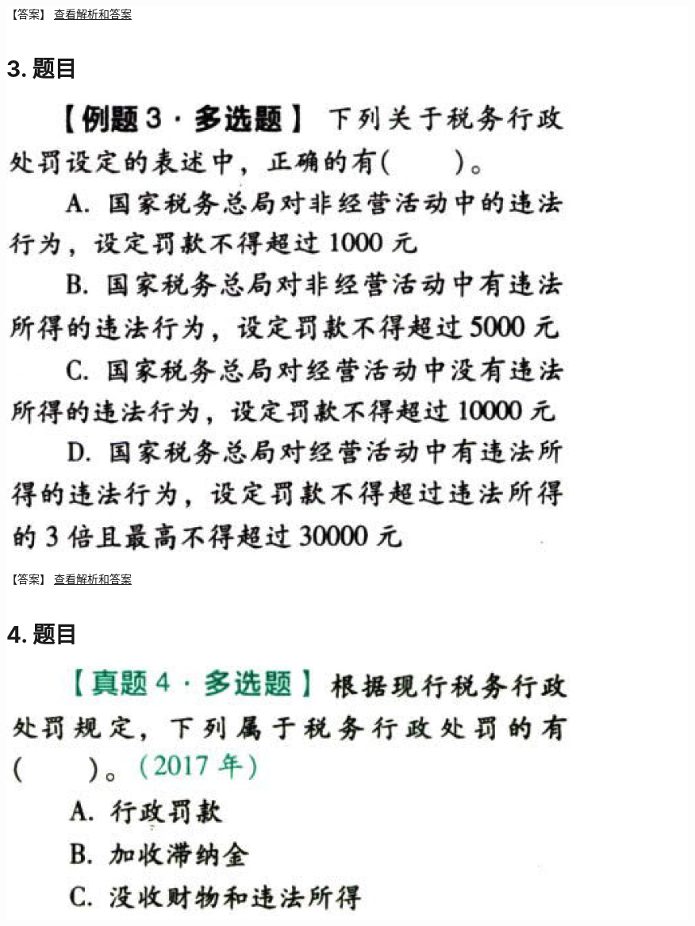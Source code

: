【答案】
[查看解析和答案](media/ebe58001f715f57a8c775492478b8b91.png.md)
# 3. 题目

![](media/13bd0138d42824015be8d930a9dcfefa.png)

【答案】
[查看解析和答案](media/863eec63d4d52432e3ffeabfda62ead6.png.md)
# 4. 题目

![](media/c07baaa95a6f3336298752e3a9024aea.png)
